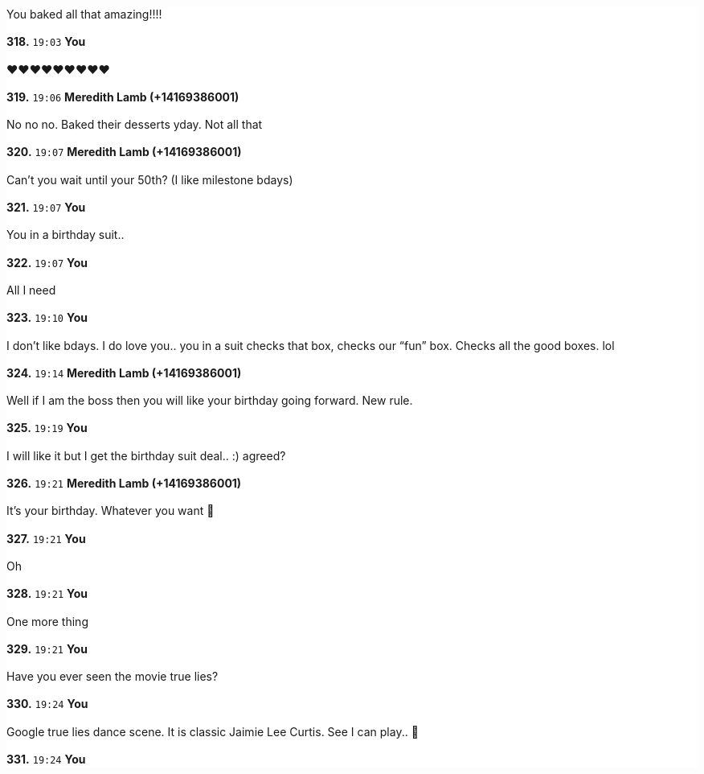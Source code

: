 You baked all that amazing\!\!\!\!


**318.** `19:03` **You**

❤️❤️❤️❤️❤️❤️❤️❤️❤️


**319.** `19:06` **Meredith Lamb (+14169386001)**

No no no\. Baked their desserts yday\. Not all that


**320.** `19:07` **Meredith Lamb (+14169386001)**

Can’t you wait until your 50th? \(I like milestone bdays\)


**321.** `19:07` **You**

You in a birthday suit\.\.


**322.** `19:07` **You**

All I need


**323.** `19:10` **You**

I don’t like bdays\. I do love you\.\. you in a suit checks that box, checks our “fun” box\.  Checks all the good boxes\. lol


**324.** `19:14` **Meredith Lamb (+14169386001)**

Well if I am the boss then you will like your birthday going forward\. New rule\.


**325.** `19:19` **You**

I will like it but I get the birthday suit deal\.\. :\) agreed?


**326.** `19:21` **Meredith Lamb (+14169386001)**

It’s your birthday\. Whatever you want 🙂


**327.** `19:21` **You**

Oh


**328.** `19:21` **You**

One more thing


**329.** `19:21` **You**

Have you ever seen the movie true lies?


**330.** `19:24` **You**

Google true lies dance scene\. It is classic Jaimie Lee Curtis\. See I can play\.\. 🥰


**331.** `19:24` **You**
